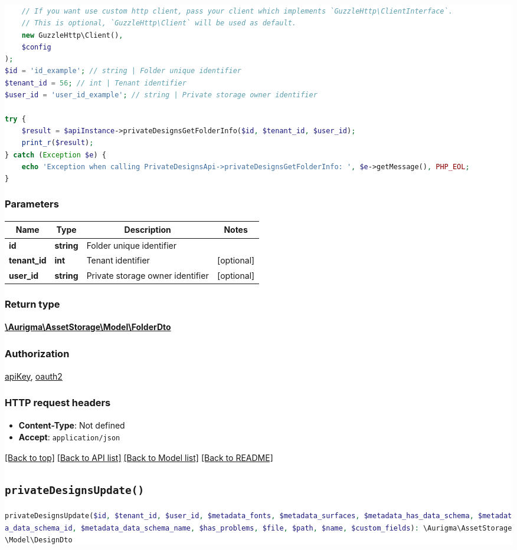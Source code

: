 ```php
    // If you want use custom http client, pass your client which implements `GuzzleHttp\ClientInterface`.
    // This is optional, `GuzzleHttp\Client` will be used as default.
    new GuzzleHttp\Client(),
    $config
);
$id = 'id_example'; // string | Folder unique identifier
$tenant_id = 56; // int | Tenant identifier
$user_id = 'user_id_example'; // string | Private storage owner identifier

try {
    $result = $apiInstance->privateDesignsGetFolderInfo($id, $tenant_id, $user_id);
    print_r($result);
} catch (Exception $e) {
    echo 'Exception when calling PrivateDesignsApi->privateDesignsGetFolderInfo: ', $e->getMessage(), PHP_EOL;
}
```

### Parameters

Name | Type | Description  | Notes
------------- | ------------- | ------------- | -------------
 **id** | **string**| Folder unique identifier |
 **tenant_id** | **int**| Tenant identifier | [optional]
 **user_id** | **string**| Private storage owner identifier | [optional]

### Return type

[**\Aurigma\AssetStorage\Model\FolderDto**](../Model/FolderDto.md)

### Authorization

[apiKey](../../README.md#apiKey), [oauth2](../../README.md#oauth2)

### HTTP request headers

- **Content-Type**: Not defined
- **Accept**: `application/json`

[[Back to top]](#) [[Back to API list]](../../README.md#endpoints)
[[Back to Model list]](../../README.md#models)
[[Back to README]](../../README.md)

## `privateDesignsUpdate()`

```php
privateDesignsUpdate($id, $tenant_id, $user_id, $metadata_fonts, $metadata_surfaces, $metadata_has_data_schema, $metadata_data_schema_id, $metadata_data_schema_name, $has_problems, $file, $path, $name, $custom_fields): \Aurigma\AssetStorage\Model\DesignDto
```
